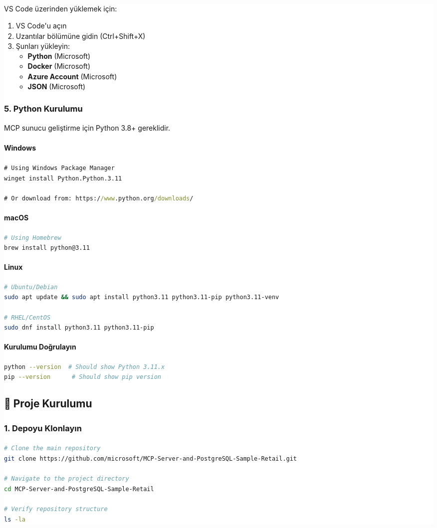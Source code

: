 VS Code üzerinden yüklemek için:  
1. VS Code'u açın  
2. Uzantılar bölümüne gidin (Ctrl+Shift+X)  
3. Şunları yükleyin:  
   - **Python** (Microsoft)  
   - **Docker** (Microsoft)  
   - **Azure Account** (Microsoft)  
   - **JSON** (Microsoft)  

### 5. Python Kurulumu

MCP sunucu geliştirme için Python 3.8+ gereklidir.

#### Windows

```cmd
# Using Windows Package Manager
winget install Python.Python.3.11

# Or download from: https://www.python.org/downloads/
```
  

#### macOS

```bash
# Using Homebrew
brew install python@3.11
```
  

#### Linux

```bash
# Ubuntu/Debian
sudo apt update && sudo apt install python3.11 python3.11-pip python3.11-venv

# RHEL/CentOS
sudo dnf install python3.11 python3.11-pip
```
  

#### Kurulumu Doğrulayın

```bash
python --version  # Should show Python 3.11.x
pip --version      # Should show pip version
```
  

## 🚀 Proje Kurulumu

### 1. Depoyu Klonlayın

```bash
# Clone the main repository
git clone https://github.com/microsoft/MCP-Server-and-PostgreSQL-Sample-Retail.git

# Navigate to the project directory
cd MCP-Server-and-PostgreSQL-Sample-Retail

# Verify repository structure
ls -la
```
  
